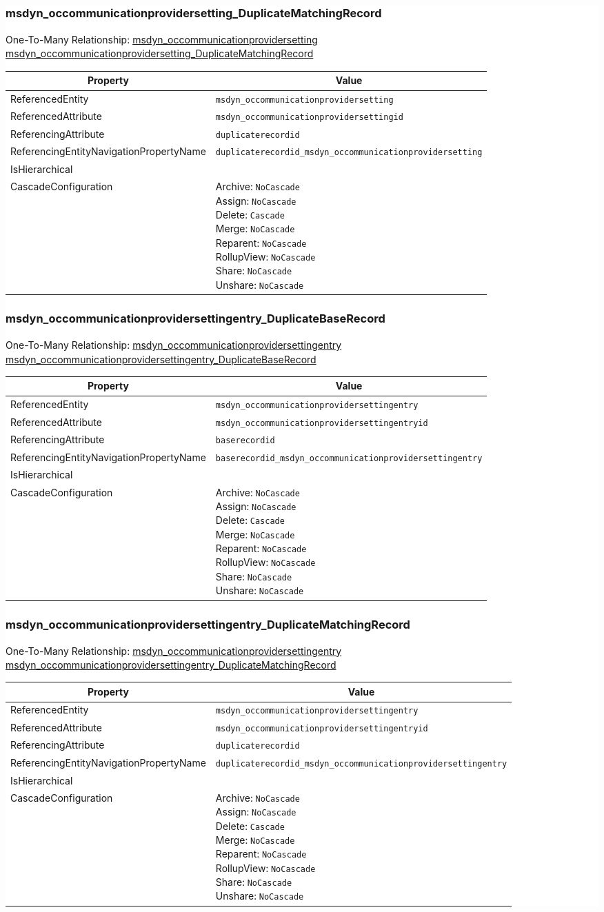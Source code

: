 ### <a name="BKMK_msdyn_occommunicationprovidersetting_DuplicateMatchingRecord"></a> msdyn_occommunicationprovidersetting_DuplicateMatchingRecord

One-To-Many Relationship: [msdyn_occommunicationprovidersetting msdyn_occommunicationprovidersetting_DuplicateMatchingRecord](msdyn_occommunicationprovidersetting.md#BKMK_msdyn_occommunicationprovidersetting_DuplicateMatchingRecord)

|Property|Value|
|---|---|
|ReferencedEntity|`msdyn_occommunicationprovidersetting`|
|ReferencedAttribute|`msdyn_occommunicationprovidersettingid`|
|ReferencingAttribute|`duplicaterecordid`|
|ReferencingEntityNavigationPropertyName|`duplicaterecordid_msdyn_occommunicationprovidersetting`|
|IsHierarchical||
|CascadeConfiguration|Archive: `NoCascade`<br />Assign: `NoCascade`<br />Delete: `Cascade`<br />Merge: `NoCascade`<br />Reparent: `NoCascade`<br />RollupView: `NoCascade`<br />Share: `NoCascade`<br />Unshare: `NoCascade`|

### <a name="BKMK_msdyn_occommunicationprovidersettingentry_DuplicateBaseRecord"></a> msdyn_occommunicationprovidersettingentry_DuplicateBaseRecord

One-To-Many Relationship: [msdyn_occommunicationprovidersettingentry msdyn_occommunicationprovidersettingentry_DuplicateBaseRecord](msdyn_occommunicationprovidersettingentry.md#BKMK_msdyn_occommunicationprovidersettingentry_DuplicateBaseRecord)

|Property|Value|
|---|---|
|ReferencedEntity|`msdyn_occommunicationprovidersettingentry`|
|ReferencedAttribute|`msdyn_occommunicationprovidersettingentryid`|
|ReferencingAttribute|`baserecordid`|
|ReferencingEntityNavigationPropertyName|`baserecordid_msdyn_occommunicationprovidersettingentry`|
|IsHierarchical||
|CascadeConfiguration|Archive: `NoCascade`<br />Assign: `NoCascade`<br />Delete: `Cascade`<br />Merge: `NoCascade`<br />Reparent: `NoCascade`<br />RollupView: `NoCascade`<br />Share: `NoCascade`<br />Unshare: `NoCascade`|

### <a name="BKMK_msdyn_occommunicationprovidersettingentry_DuplicateMatchingRecord"></a> msdyn_occommunicationprovidersettingentry_DuplicateMatchingRecord

One-To-Many Relationship: [msdyn_occommunicationprovidersettingentry msdyn_occommunicationprovidersettingentry_DuplicateMatchingRecord](msdyn_occommunicationprovidersettingentry.md#BKMK_msdyn_occommunicationprovidersettingentry_DuplicateMatchingRecord)

|Property|Value|
|---|---|
|ReferencedEntity|`msdyn_occommunicationprovidersettingentry`|
|ReferencedAttribute|`msdyn_occommunicationprovidersettingentryid`|
|ReferencingAttribute|`duplicaterecordid`|
|ReferencingEntityNavigationPropertyName|`duplicaterecordid_msdyn_occommunicationprovidersettingentry`|
|IsHierarchical||
|CascadeConfiguration|Archive: `NoCascade`<br />Assign: `NoCascade`<br />Delete: `Cascade`<br />Merge: `NoCascade`<br />Reparent: `NoCascade`<br />RollupView: `NoCascade`<br />Share: `NoCascade`<br />Unshare: `NoCascade`|
